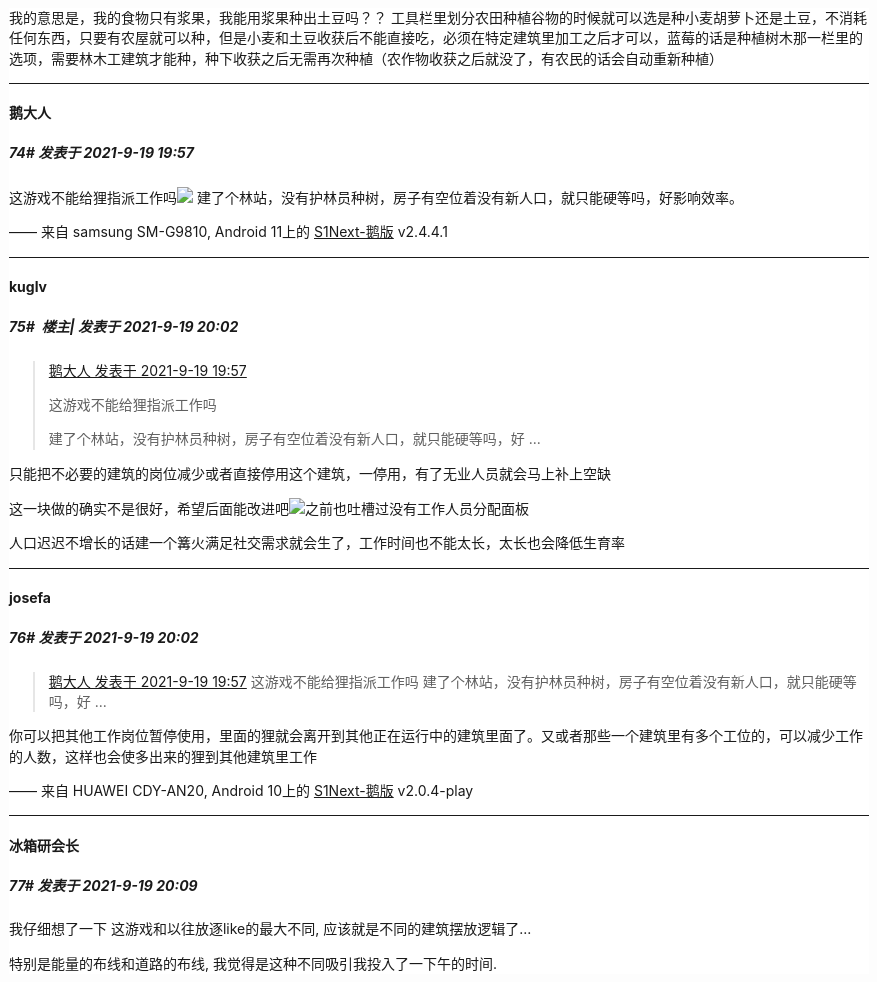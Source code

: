 我的意思是，我的食物只有浆果，我能用浆果种出土豆吗？？</blockquote>
工具栏里划分农田种植谷物的时候就可以选是种小麦胡萝卜还是土豆，不消耗任何东西，只要有农屋就可以种，但是小麦和土豆收获后不能直接吃，必须在特定建筑里加工之后才可以，蓝莓的话是种植树木那一栏里的选项，需要林木工建筑才能种，种下收获之后无需再次种植（农作物收获之后就没了，有农民的话会自动重新种植）

*****

####  鹅大人  
##### 74#       发表于 2021-9-19 19:57

这游戏不能给狸指派工作吗<img src="https://static.saraba1st.com/image/smiley/face2017/001.png" referrerpolicy="no-referrer">
建了个林站，没有护林员种树，房子有空位着没有新人口，就只能硬等吗，好影响效率。

—— 来自 samsung SM-G9810, Android 11上的 [S1Next-鹅版](https://github.com/ykrank/S1-Next/releases) v2.4.4.1

*****

####  kuglv  
##### 75#         楼主| 发表于 2021-9-19 20:02

<blockquote><a href="httphttps://bbs.saraba1st.com/2b/forum.php?mod=redirect&amp;goto=findpost&amp;pid=52813707&amp;ptid=2009890" target="_blank">鹅大人 发表于 2021-9-19 19:57</a>

这游戏不能给狸指派工作吗

建了个林站，没有护林员种树，房子有空位着没有新人口，就只能硬等吗，好 ...</blockquote>
只能把不必要的建筑的岗位减少或者直接停用这个建筑，一停用，有了无业人员就会马上补上空缺

这一块做的确实不是很好，希望后面能改进吧<img src="https://static.saraba1st.com/image/smiley/face2017/068.png" referrerpolicy="no-referrer">之前也吐槽过没有工作人员分配面板

人口迟迟不增长的话建一个篝火满足社交需求就会生了，工作时间也不能太长，太长也会降低生育率

*****

####  josefa  
##### 76#       发表于 2021-9-19 20:02

<blockquote><a href="httphttps://bbs.saraba1st.com/2b/forum.php?mod=redirect&amp;goto=findpost&amp;pid=52813707&amp;ptid=2009890" target="_blank">鹅大人 发表于 2021-9-19 19:57</a>
这游戏不能给狸指派工作吗
建了个林站，没有护林员种树，房子有空位着没有新人口，就只能硬等吗，好 ...</blockquote>
你可以把其他工作岗位暂停使用，里面的狸就会离开到其他正在运行中的建筑里面了。又或者那些一个建筑里有多个工位的，可以减少工作的人数，这样也会使多出来的狸到其他建筑里工作

—— 来自 HUAWEI CDY-AN20, Android 10上的 [S1Next-鹅版](https://github.com/ykrank/S1-Next/releases) v2.0.4-play

*****

####  冰箱研会长  
##### 77#       发表于 2021-9-19 20:09

我仔细想了一下 这游戏和以往放逐like的最大不同, 应该就是不同的建筑摆放逻辑了...

特别是能量的布线和道路的布线, 我觉得是这种不同吸引我投入了一下午的时间.
